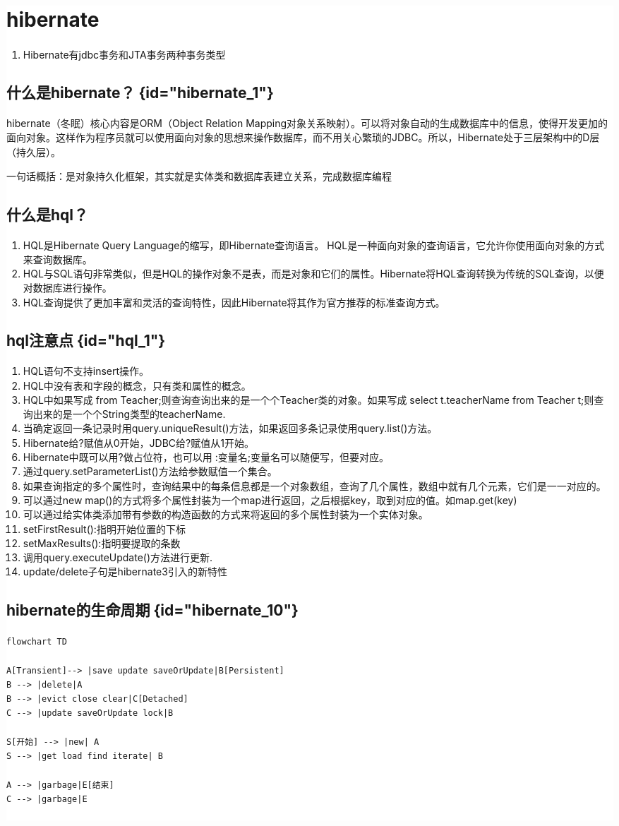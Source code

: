 # hibernate

1. Hibernate有jdbc事务和JTA事务两种事务类型


## 什么是hibernate？ {id="hibernate_1"}
hibernate（冬眠）核心内容是ORM（Object Relation Mapping对象关系映射）。可以将对象自动的生成数据库中的信息，使得开发更加的面向对象。这样作为程序员就可以使用面向对象的思想来操作数据库，而不用关心繁琐的JDBC。所以，Hibernate处于三层架构中的D层（持久层）。

一句话概括：是对象持久化框架，其实就是实体类和数据库表建立关系，完成数据库编程

## 什么是hql？
1. HQL是Hibernate Query Language的缩写，即Hibernate查询语言。 HQL是一种面向对象的查询语言，它允许你使用面向对象的方式来查询数据库。
2. HQL与SQL语句非常类似，但是HQL的操作对象不是表，而是对象和它们的属性。Hibernate将HQL查询转换为传统的SQL查询，以便对数据库进行操作。
3. HQL查询提供了更加丰富和灵活的查询特性，因此Hibernate将其作为官方推荐的标准查询方式。

## hql注意点 {id="hql_1"}
1. HQL语句不支持insert操作。
2. HQL中没有表和字段的概念，只有类和属性的概念。
3. HQL中如果写成 from Teacher;则查询查询出来的是一个个Teacher类的对象。如果写成 select t.teacherName from Teacher t;则查询出来的是一个个String类型的teacherName.
4. 当确定返回一条记录时用query.uniqueResult()方法，如果返回多条记录使用query.list()方法。
5. Hibernate给?赋值从0开始，JDBC给?赋值从1开始。
6. Hibernate中既可以用?做占位符，也可以用 :变量名;变量名可以随便写，但要对应。
7. 通过query.setParameterList()方法给参数赋值一个集合。
8. 如果查询指定的多个属性时，查询结果中的每条信息都是一个对象数组，查询了几个属性，数组中就有几个元素，它们是一一对应的。
9. 可以通过new map()的方式将多个属性封装为一个map进行返回，之后根据key，取到对应的值。如map.get(key)
10. 可以通过给实体类添加带有参数的构造函数的方式来将返回的多个属性封装为一个实体对象。
11. setFirstResult():指明开始位置的下标
12. setMaxResults():指明要提取的条数
13. 调用query.executeUpdate()方法进行更新.
14. update/delete子句是hibernate3引入的新特性

## hibernate的生命周期 {id="hibernate_10"}

```mermaid
flowchart TD 

A[Transient]--> |save update saveOrUpdate|B[Persistent]
B --> |delete|A
B --> |evict close clear|C[Detached]
C --> |update saveOrUpdate lock|B

S[开始] --> |new| A
S --> |get load find iterate| B

A --> |garbage|E[结束]
C --> |garbage|E


```
